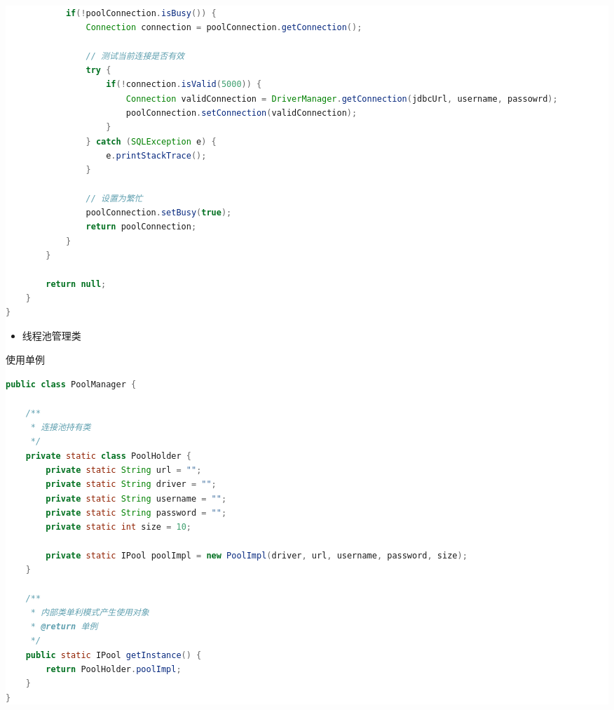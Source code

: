 ```java
            if(!poolConnection.isBusy()) {
                Connection connection = poolConnection.getConnection();

                // 测试当前连接是否有效
                try {
                    if(!connection.isValid(5000)) {
                        Connection validConnection = DriverManager.getConnection(jdbcUrl, username, passowrd);
                        poolConnection.setConnection(validConnection);
                    }
                } catch (SQLException e) {
                    e.printStackTrace();
                }

                // 设置为繁忙
                poolConnection.setBusy(true);
                return poolConnection;
            }
        }

        return null;
    }
}
```

- 线程池管理类

使用单例

```java
public class PoolManager {

    /**
     * 连接池持有类
     */
    private static class PoolHolder {
        private static String url = "";
        private static String driver = "";
        private static String username = "";
        private static String password = "";
        private static int size = 10;

        private static IPool poolImpl = new PoolImpl(driver, url, username, password, size);
    }

    /**
     * 内部类单利模式产生使用对象
     * @return 单例
     */
    public static IPool getInstance() {
        return PoolHolder.poolImpl;
    }
}
```
